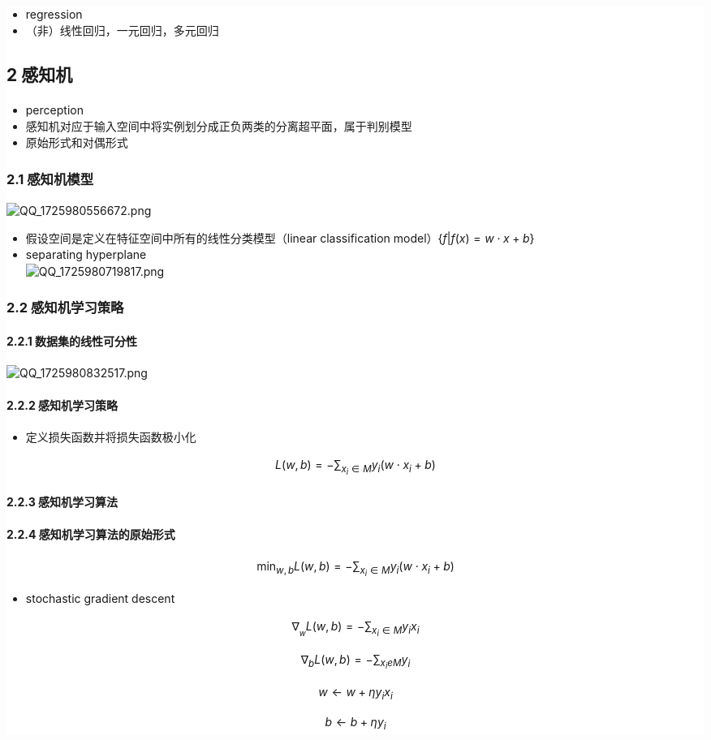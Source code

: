 - regression
- （非）线性回归，一元回归，多元回归

## 2 感知机

- perception
- 感知机对应于输入空间中将实例划分成正负两类的分离超平面，属于判别模型
- 原始形式和对偶形式

### 2.1 感知机模型

![QQ_1725980556672.png](https://cdn.jsdelivr.net/gh/WncFht/picture/202409102302217.png)

- 假设空间是定义在特征空间中所有的线性分类模型（linear classification model）$\displaystyle \{f|f(x) = w \cdot x+b\}$ 
- separating hyperplane  
![QQ_1725980719817.png](https://cdn.jsdelivr.net/gh/WncFht/picture/202409102305607.png)

### 2.2 感知机学习策略

#### 2.2.1 数据集的线性可分性

![QQ_1725980832517.png](https://cdn.jsdelivr.net/gh/WncFht/picture/202409102307386.png)

#### 2.2.2 感知机学习策略

- 定义损失函数并将损失函数极小化

$$
L(w,b)=-\sum_{x_{i}\in M}y_{i}(w\cdot x_{i}+b)
$$

#### 2.2.3 感知机学习算法

#### 2.2.4 感知机学习算法的原始形式

$$
\min_{w,b}L(w,b)=-\sum_{x_{i}\in M}y_{i}(w\cdot x_{i}+b)
$$

- stochastic gradient descent

$$
\nabla_{_w}L(w,b)=-\sum_{x_{i}\in M}y_{i}x_{i}
$$

$$
\nabla_{b}L(w,b)=-\sum_{x_{i}eM}y_{i}
$$

$$
w\leftarrow w+\eta y_{i}x_{i}
$$

$$
b\leftarrow b+\eta y_{i}
$$
